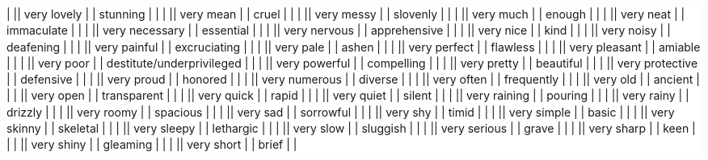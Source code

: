  | || very lovely | | stunning | |
 | || very mean | | cruel | |
 | || very messy | | slovenly | |
 | || very much | | enough | |
 | || very neat | | immaculate | |
 | || very necessary | | essential | |
 | || very nervous | | apprehensive | |
 | || very nice | | kind | |
 | || very noisy | | deafening | |
 | || very painful | | excruciating | |
 | || very pale | | ashen | |
 | || very perfect | | flawless | |
 | || very pleasant | | amiable | |
 | || very poor | | destitute/underprivileged | |
 | || very powerful | | compelling | |
 | || very pretty | | beautiful | |
 | || very protective | | defensive | |
 | || very proud | | honored | |
 | || very numerous | | diverse | |
 | || very often | | frequently | |
 | || very old | | ancient | |
 | || very open | | transparent | |
 | || very quick | | rapid | |
 | || very quiet | | silent | |
 | || very raining | | pouring | |
 | || very rainy | | drizzly | |
 | || very roomy | | spacious | |
 | || very sad | | sorrowful | |
 | || very shy | | timid | |
 | || very simple | | basic | |
 | || very skinny | | skeletal | |
 | || very sleepy | | lethargic | |
 | || very slow | | sluggish | |
 | || very serious | | grave | |
 | || very sharp | | keen | |
 | || very shiny | | gleaming | |
 | || very short | | brief | |